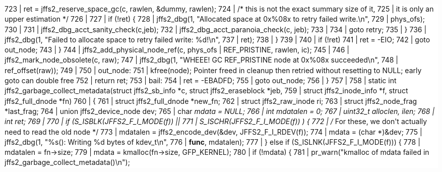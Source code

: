 723   | 			ret = jffs2_reserve_space_gc(c, rawlen, &dummy, rawlen);
724   |  /* this is not the exact summary size of it,
725   |  it is only an upper estimation */
726   |
727   |  if (!ret) {
728   |  jffs2_dbg(1, "Allocated space at 0x%08x to retry failed write.\n",
729   |  phys_ofs);
730   |
731   |  jffs2_dbg_acct_sanity_check(c,jeb);
732   | 				jffs2_dbg_acct_paranoia_check(c, jeb);
733   |
734   |  goto retry;
735   | 			}
736   |  jffs2_dbg(1, "Failed to allocate space to retry failed write: %d!\n",
737   |  ret);
738   | 		}
739   |
740   |  if (!ret)
741   | 			ret = -EIO;
742   |  goto out_node;
743   | 	}
744   | 	jffs2_add_physical_node_ref(c, phys_ofs | REF_PRISTINE, rawlen, ic);
745   |
746   | 	jffs2_mark_node_obsolete(c, raw);
747   |  jffs2_dbg(1, "WHEEE! GC REF_PRISTINE node at 0x%08x succeeded\n",
748   |  ref_offset(raw));
749   |
750   |  out_node:
751   |  kfree(node);
    Pointer freed in cleanup then retried without resetting to NULL; early goto can double free
752   |  return ret;
753   |  bail:
754   | 	ret = -EBADFD;
755   |  goto out_node;
756   | }
757   |
758   | static int jffs2_garbage_collect_metadata(struct jffs2_sb_info *c, struct jffs2_eraseblock *jeb,
759   |  struct jffs2_inode_info *f, struct jffs2_full_dnode *fn)
760   | {
761   |  struct jffs2_full_dnode *new_fn;
762   |  struct jffs2_raw_inode ri;
763   |  struct jffs2_node_frag *last_frag;
764   |  union jffs2_device_node dev;
765   |  char *mdata = NULL;
766   |  int mdatalen = 0;
767   | 	uint32_t alloclen, ilen;
768   |  int ret;
769   |
770   |  if (S_ISBLK(JFFS2_F_I_MODE(f)) ||
771   |  S_ISCHR(JFFS2_F_I_MODE(f)) ) {
772   |  /* For these, we don't actually need to read the old node */
773   | 		mdatalen = jffs2_encode_dev(&dev, JFFS2_F_I_RDEV(f));
774   | 		mdata = (char *)&dev;
775   |  jffs2_dbg(1, "%s(): Writing %d bytes of kdev_t\n",
776   |  __func__, mdatalen);
777   | 	} else if (S_ISLNK(JFFS2_F_I_MODE(f))) {
778   | 		mdatalen = fn->size;
779   | 		mdata = kmalloc(fn->size, GFP_KERNEL);
780   |  if (!mdata) {
781   |  pr_warn("kmalloc of mdata failed in jffs2_garbage_collect_metadata()\n");
